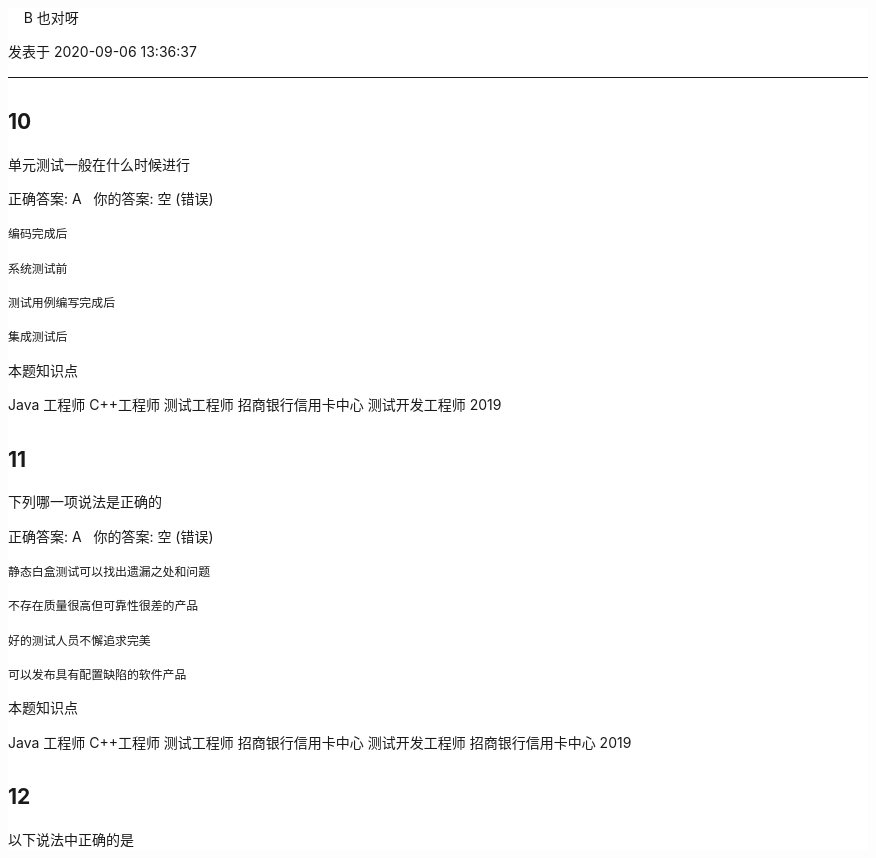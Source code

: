     B 也对呀

发表于 2020-09-06 13:36:37

* * *

## 10

单元测试一般在什么时候进行

正确答案: A   你的答案: 空 (错误)

```cpp
编码完成后
```

```cpp
系统测试前
```

```cpp
测试用例编写完成后
```

```cpp
集成测试后
```

本题知识点

Java 工程师 C++工程师 测试工程师 招商银行信用卡中心 测试开发工程师 2019

## 11

下列哪一项说法是正确的

正确答案: A   你的答案: 空 (错误)

```cpp
静态白盒测试可以找出遗漏之处和问题
```

```cpp
不存在质量很高但可靠性很差的产品
```

```cpp
好的测试人员不懈追求完美
```

```cpp
可以发布具有配置缺陷的软件产品
```

本题知识点

Java 工程师 C++工程师 测试工程师 招商银行信用卡中心 测试开发工程师 招商银行信用卡中心 2019

## 12

以下说法中正确的是
